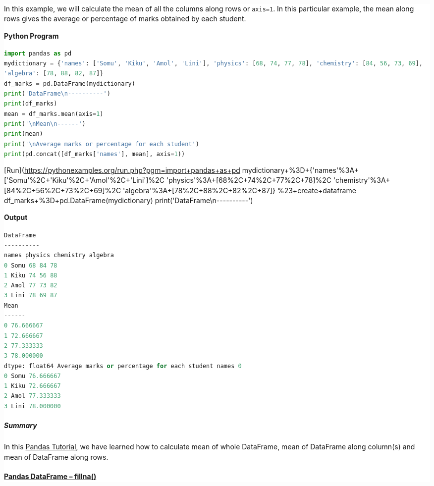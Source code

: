 In this example, we will calculate the mean of all the columns along rows or `axis=1`. In this particular example, the mean along rows gives the average or percentage of marks obtained by each student.

**Python Program**

```python
import pandas as pd 
mydictionary = {'names': ['Somu', 'Kiku', 'Amol', 'Lini'], 'physics': [68, 74, 77, 78], 'chemistry': [84, 56, 73, 69], 'algebra': [78, 88, 82, 87]} 
df_marks = pd.DataFrame(mydictionary)
print('DataFrame\n----------')
print(df_marks) 
mean = df_marks.mean(axis=1)
print('\nMean\n------')
print(mean) 
print('\nAverage marks or percentage for each student')
print(pd.concat([df_marks['names'], mean], axis=1))
```

[Run](https://pythonexamples.org/run.php?pgm=import+pandas+as+pd mydictionary+%3D+{'names'%3A+['Somu'%2C+'Kiku'%2C+'Amol'%2C+'Lini']%2C 'physics'%3A+[68%2C+74%2C+77%2C+78]%2C 'chemistry'%3A+[84%2C+56%2C+73%2C+69]%2C 'algebra'%3A+[78%2C+88%2C+82%2C+87]} %23+create+dataframe df_marks+%3D+pd.DataFrame(mydictionary) print('DataFrame\n----------') 

**Output**

```python
DataFrame
----------
names physics chemistry algebra
0 Somu 68 84 78
1 Kiku 74 56 88
2 Amol 77 73 82
3 Lini 78 69 87 
Mean
------
0 76.666667
1 72.666667
2 77.333333
3 78.000000
dtype: float64 Average marks or percentage for each student names 0
0 Somu 76.666667
1 Kiku 72.666667
2 Amol 77.333333
3 Lini 78.000000
```



##### Summary

In this [Pandas Tutorial](https://pythonexamples.org/pandas-examples/), we have learned how to calculate mean of whole DataFrame, mean of DataFrame along column(s) and mean of DataFrame along rows.

#### [Pandas DataFrame – fillna()](https://pythonexamples.org/pandas-dataframe-fillna/)
